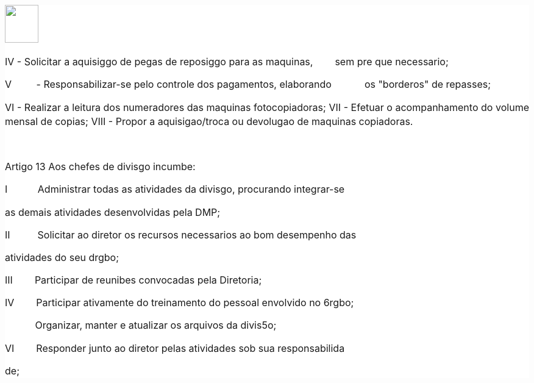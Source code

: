 <p class=MsoNormal style='text-align:justify'><![if !vml]><img width=55 height=62
src="./153cad91_arquivos/image010.jpg" v:shapes="_x0000_i1035"><![endif]><span
style="mso-spacerun: yes"> </span><span style='font-size:12.0pt;mso-bidi-font-size:
10.0pt'><o:p></o:p></span></p>

<p class=MsoNormal style='text-align:justify'><span style='font-size:12.0pt;
mso-bidi-font-size:10.0pt'>IV - Solicitar a aquisiggo de pegas de reposiggo
para as maquinas,<span style='mso-tab-count:1'>        </span>sem pre que
necessario;<o:p></o:p></span></p>

<p class=MsoNormal style='text-align:justify'><span style='font-size:12.0pt;
mso-bidi-font-size:10.0pt'>V<span style='mso-tab-count:1'>         </span>- Responsabilizar-se
pelo controle dos pagamentos, elaborando<span style='mso-tab-count:1'>            </span>os
&quot;borderos&quot; de repasses;<o:p></o:p></span></p>

<p class=MsoNormal style='text-align:justify'><span style='font-size:12.0pt;
mso-bidi-font-size:10.0pt'>VI - Realizar a leitura dos numeradores das maquinas
fotocopiadoras; VII - Efetuar o acompanhamento do volume mensal de copias; VIII
- Propor a aquisigao/troca ou devolugao de maquinas copiadoras.<o:p></o:p></span></p>

<p class=MsoNormal style='text-align:justify'><span style='font-size:12.0pt;
mso-bidi-font-size:10.0pt'><![if !supportEmptyParas]>&nbsp;<![endif]><o:p></o:p></span></p>

<p class=MsoNormal style='text-align:justify'><span style='font-size:12.0pt;
mso-bidi-font-size:10.0pt'>Artigo 13 Aos chefes de divisgo incumbe:<o:p></o:p></span></p>

<p class=MsoNormal style='text-align:justify'><span style='font-size:12.0pt;
mso-bidi-font-size:10.0pt'>I<span style='mso-tab-count:1'>           </span>Administrar
todas as atividades da divisgo, procurando integrar-se<o:p></o:p></span></p>

<p class=MsoNormal style='text-align:justify'><span style='font-size:12.0pt;
mso-bidi-font-size:10.0pt'>as demais atividades desenvolvidas pela DMP;<o:p></o:p></span></p>

<p class=MsoNormal style='text-align:justify'><span style='font-size:12.0pt;
mso-bidi-font-size:10.0pt'>II<span style='mso-tab-count:1'>          </span>Solicitar
ao diretor os recursos necessarios ao bom desempenho das<o:p></o:p></span></p>

<p class=MsoNormal style='text-align:justify'><span style='font-size:12.0pt;
mso-bidi-font-size:10.0pt'>atividades do seu drgbo;<o:p></o:p></span></p>

<p class=MsoNormal style='text-align:justify'><span style='font-size:12.0pt;
mso-bidi-font-size:10.0pt'>III<span style='mso-tab-count:1'>        </span>Participar
de reunibes convocadas pela Diretoria;<o:p></o:p></span></p>

<p class=MsoNormal style='text-align:justify'><span style='font-size:12.0pt;
mso-bidi-font-size:10.0pt'>IV<span style='mso-tab-count:1'>        </span>Participar
ativamente do treinamento do pessoal envolvido no 6rgbo;<o:p></o:p></span></p>

<p class=MsoNormal style='text-align:justify'><span style='font-size:12.0pt;
mso-bidi-font-size:10.0pt'><span style='mso-tab-count:1'>           </span>Organizar,
manter e atualizar os arquivos da divis5o;<o:p></o:p></span></p>

<p class=MsoNormal style='text-align:justify'><span style='font-size:12.0pt;
mso-bidi-font-size:10.0pt'>VI<span style='mso-tab-count:1'>        </span>Responder
junto ao diretor pelas atividades sob sua responsabilida­<o:p></o:p></span></p>

<p class=MsoNormal style='text-align:justify'><span style='font-size:12.0pt;
mso-bidi-font-size:10.0pt'>de;<o:p></o:p></span></p>
